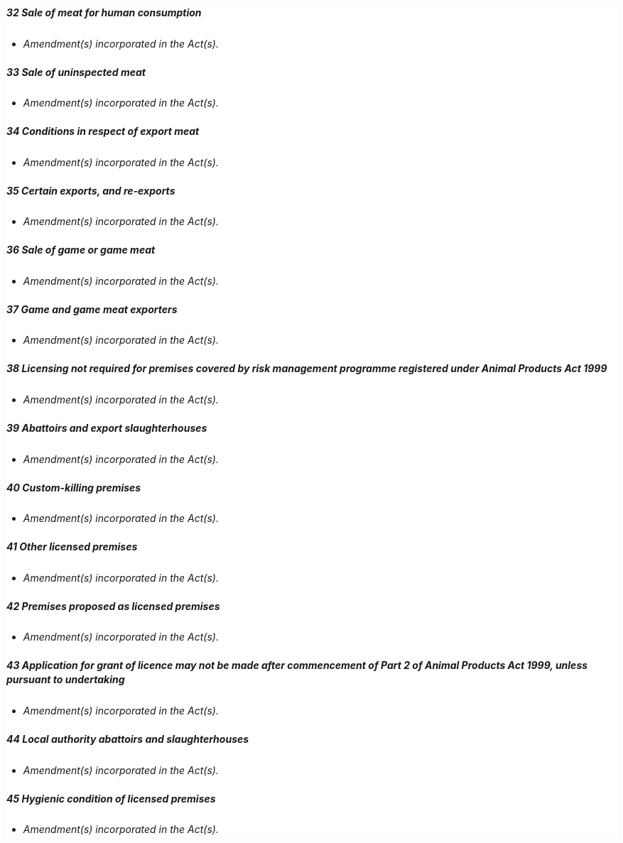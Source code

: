 ##### 32 Sale of meat for human consumption

* _Amendment(s) incorporated in the Act(s)._

##### 33 Sale of uninspected meat

* _Amendment(s) incorporated in the Act(s)._

##### 34 Conditions in respect of export meat

* _Amendment(s) incorporated in the Act(s)._

##### 35 Certain exports, and re-exports

* _Amendment(s) incorporated in the Act(s)._

##### 36 Sale of game or game meat

* _Amendment(s) incorporated in the Act(s)._

##### 37 Game and game meat exporters

* _Amendment(s) incorporated in the Act(s)._

##### 38 Licensing not required for premises covered by risk management programme registered under Animal Products Act 1999

* _Amendment(s) incorporated in the Act(s)._

##### 39 Abattoirs and export slaughterhouses

* _Amendment(s) incorporated in the Act(s)._

##### 40 Custom-killing premises

* _Amendment(s) incorporated in the Act(s)._

##### 41 Other licensed premises

* _Amendment(s) incorporated in the Act(s)._

##### 42 Premises proposed as licensed premises

* _Amendment(s) incorporated in the Act(s)._

##### 43 Application for grant of licence may not be made after commencement of Part 2 of Animal Products Act 1999, unless pursuant to undertaking

* _Amendment(s) incorporated in the Act(s)._

##### 44 Local authority abattoirs and slaughterhouses

* _Amendment(s) incorporated in the Act(s)._

##### 45 Hygienic condition of licensed premises

* _Amendment(s) incorporated in the Act(s)._
